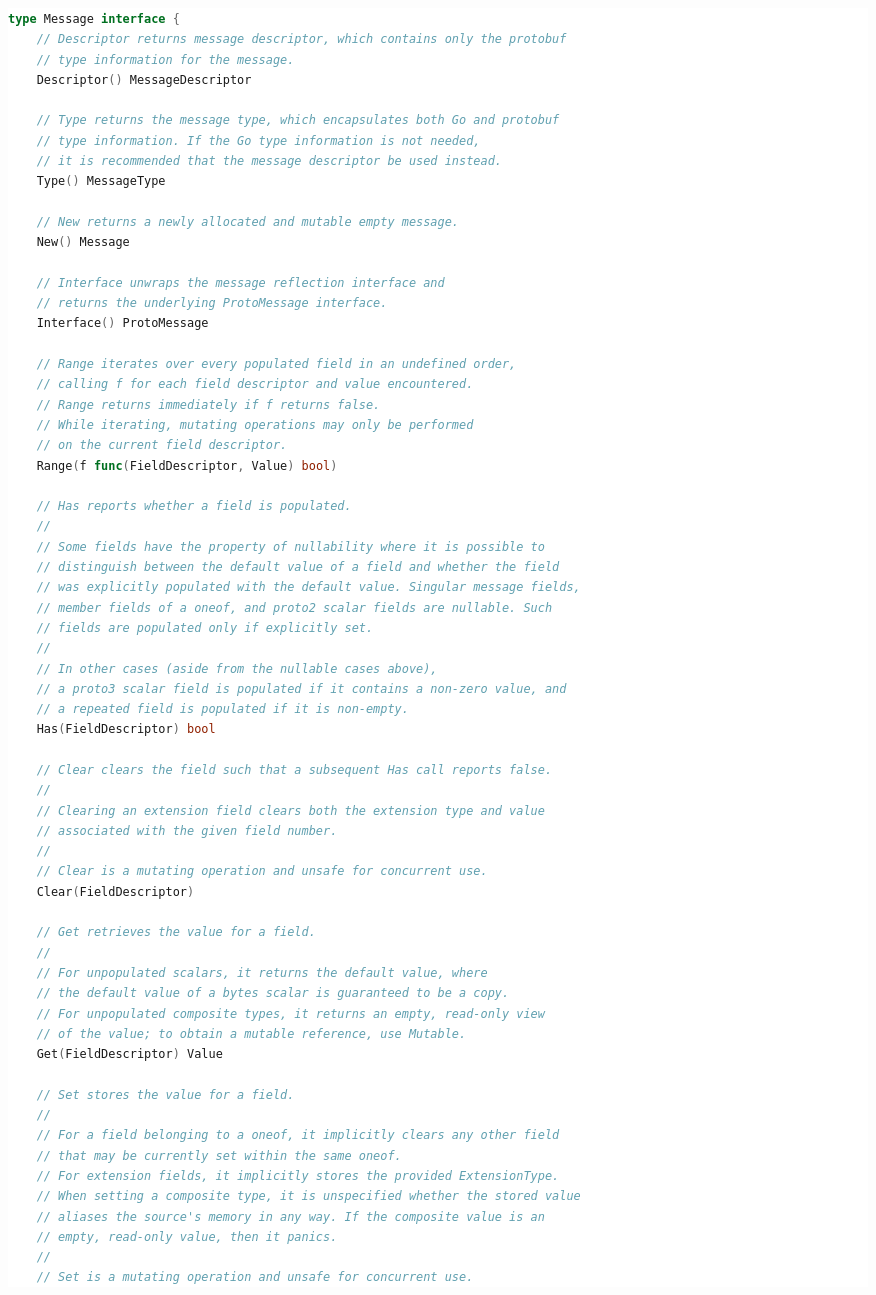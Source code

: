 ```go
type Message interface {
    // Descriptor returns message descriptor, which contains only the protobuf
    // type information for the message.
    Descriptor() MessageDescriptor

    // Type returns the message type, which encapsulates both Go and protobuf
    // type information. If the Go type information is not needed,
    // it is recommended that the message descriptor be used instead.
    Type() MessageType

    // New returns a newly allocated and mutable empty message.
    New() Message

    // Interface unwraps the message reflection interface and
    // returns the underlying ProtoMessage interface.
    Interface() ProtoMessage

    // Range iterates over every populated field in an undefined order,
    // calling f for each field descriptor and value encountered.
    // Range returns immediately if f returns false.
    // While iterating, mutating operations may only be performed
    // on the current field descriptor.
    Range(f func(FieldDescriptor, Value) bool)

    // Has reports whether a field is populated.
    //
    // Some fields have the property of nullability where it is possible to
    // distinguish between the default value of a field and whether the field
    // was explicitly populated with the default value. Singular message fields,
    // member fields of a oneof, and proto2 scalar fields are nullable. Such
    // fields are populated only if explicitly set.
    //
    // In other cases (aside from the nullable cases above),
    // a proto3 scalar field is populated if it contains a non-zero value, and
    // a repeated field is populated if it is non-empty.
    Has(FieldDescriptor) bool

    // Clear clears the field such that a subsequent Has call reports false.
    //
    // Clearing an extension field clears both the extension type and value
    // associated with the given field number.
    //
    // Clear is a mutating operation and unsafe for concurrent use.
    Clear(FieldDescriptor)

    // Get retrieves the value for a field.
    //
    // For unpopulated scalars, it returns the default value, where
    // the default value of a bytes scalar is guaranteed to be a copy.
    // For unpopulated composite types, it returns an empty, read-only view
    // of the value; to obtain a mutable reference, use Mutable.
    Get(FieldDescriptor) Value

    // Set stores the value for a field.
    //
    // For a field belonging to a oneof, it implicitly clears any other field
    // that may be currently set within the same oneof.
    // For extension fields, it implicitly stores the provided ExtensionType.
    // When setting a composite type, it is unspecified whether the stored value
    // aliases the source's memory in any way. If the composite value is an
    // empty, read-only value, then it panics.
    //
    // Set is a mutating operation and unsafe for concurrent use.
```
